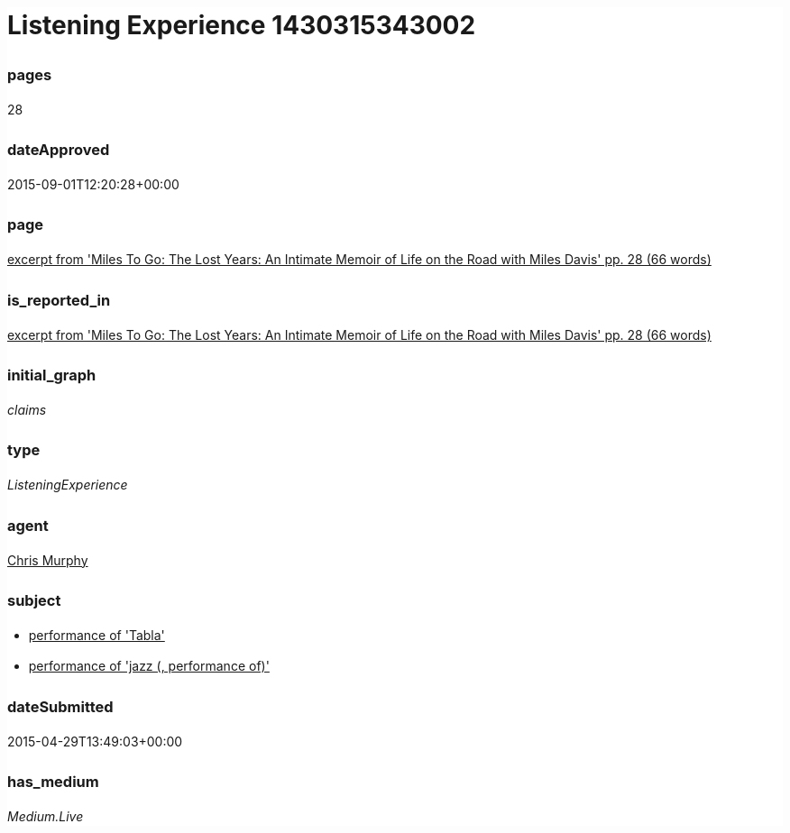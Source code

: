 # Listening Experience 1430315343002

### pages


28

### dateApproved


2015-09-01T12:20:28+00:00

### page


[excerpt from 'Miles To Go: The Lost Years: An Intimate Memoir of Life on the Road with Miles Davis' pp. 28 (66 words)](#excerpt-from-'Miles-To-Go-The-Lost-Years-An-Intimate-Memoir-of-Life-on-the-Road-with-Miles-Davis'-pp.-28-(66-words))

### is_reported_in


[excerpt from 'Miles To Go: The Lost Years: An Intimate Memoir of Life on the Road with Miles Davis' pp. 28 (66 words)](#excerpt-from-'Miles-To-Go-The-Lost-Years-An-Intimate-Memoir-of-Life-on-the-Road-with-Miles-Davis'-pp.-28-(66-words))

### initial_graph


*claims*

### type


*ListeningExperience*

### agent


[Chris Murphy](#Chris-Murphy)

### subject

 - [performance of 'Tabla'](#performance-of-'Tabla')

 - [performance of 'jazz (, performance of)'](#performance-of-'jazz-(-performance-of)')

### dateSubmitted


2015-04-29T13:49:03+00:00

### has_medium


*Medium.Live*
